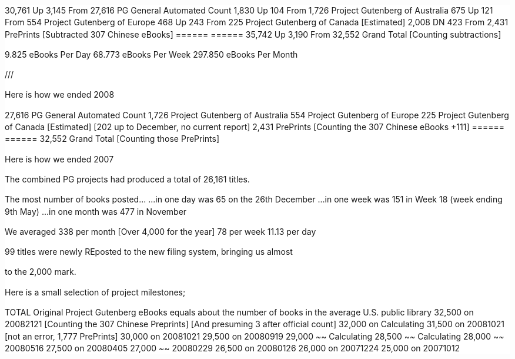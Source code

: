 

30,761  Up 3,145  From  27,616  PG General Automated Count
 1,830  Up   104  From   1,726  Project Gutenberg of Australia
   675  Up   121  From     554  Project Gutenberg of Europe
   468  Up   243  From     225  Project Gutenberg of Canada [Estimated]
 2,008  DN   423  From   2,431   PrePrints [Subtracted 307 Chinese eBooks]
======   ======
35,742  Up 3,190  From  32,552   Grand Total [Counting subtractions]


  9.825 eBooks Per Day
 68.773 eBooks Per Week
297.850 eBooks Per Month




///


Here is how we ended 2008



27,616   PG General Automated Count
 1,726   Project Gutenberg of Australia
   554   Project Gutenberg of Europe
   225   Project Gutenberg of Canada [Estimated]
         [202 up to December, no current report]
 2,431   PrePrints [Counting the 307 Chinese eBooks +111]
======   ======
32,552   Grand Total [Counting those PrePrints]




Here is how we ended 2007

The combined PG projects had produced a total of 26,161 titles.


The most number of books posted...
 ...in one day was 65 on the 26th December
 ...in one week was 151 in Week 18 (week ending 9th May)
 ...in one month was 477 in November

We averaged
338 per month [Over 4,000 for the year]
 78 per week
 11.13 per day

99 titles were newly REposted to the new filing system, bringing us almost

to the 2,000 mark.


Here is a small selection of project milestones;

TOTAL Original Project Gutenberg eBooks equals about
the number of books in the average U.S. public library
  32,500 on 20082121 [Counting the 307 Chinese Preprints]
                     [And presuming 3 after official count]
  32,000 on Calculating
  31,500 on 20081021 [not an error, 1,777 PrePrints]
  30,000 on 20081021
  29,500 on 20080919
  29,000 ~~ Calculating
  28,500 ~~ Calculating
  28,000 ~~ 20080516
  27,500 on 20080405
  27,000 ~~ 20080229
  26,500 on 20080126
  26,000 on 20071224
  25,000 on 20071012